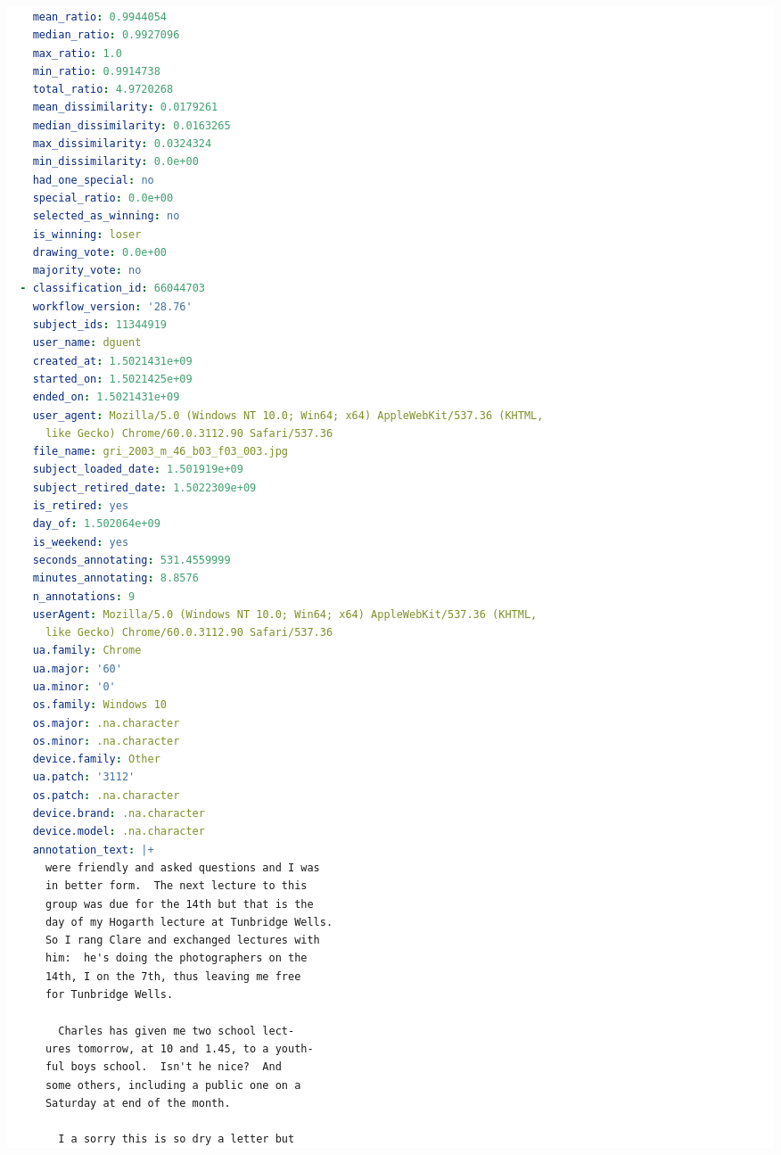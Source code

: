 ```yaml
    mean_ratio: 0.9944054
    median_ratio: 0.9927096
    max_ratio: 1.0
    min_ratio: 0.9914738
    total_ratio: 4.9720268
    mean_dissimilarity: 0.0179261
    median_dissimilarity: 0.0163265
    max_dissimilarity: 0.0324324
    min_dissimilarity: 0.0e+00
    had_one_special: no
    special_ratio: 0.0e+00
    selected_as_winning: no
    is_winning: loser
    drawing_vote: 0.0e+00
    majority_vote: no
  - classification_id: 66044703
    workflow_version: '28.76'
    subject_ids: 11344919
    user_name: dguent
    created_at: 1.5021431e+09
    started_on: 1.5021425e+09
    ended_on: 1.5021431e+09
    user_agent: Mozilla/5.0 (Windows NT 10.0; Win64; x64) AppleWebKit/537.36 (KHTML,
      like Gecko) Chrome/60.0.3112.90 Safari/537.36
    file_name: gri_2003_m_46_b03_f03_003.jpg
    subject_loaded_date: 1.501919e+09
    subject_retired_date: 1.5022309e+09
    is_retired: yes
    day_of: 1.502064e+09
    is_weekend: yes
    seconds_annotating: 531.4559999
    minutes_annotating: 8.8576
    n_annotations: 9
    userAgent: Mozilla/5.0 (Windows NT 10.0; Win64; x64) AppleWebKit/537.36 (KHTML,
      like Gecko) Chrome/60.0.3112.90 Safari/537.36
    ua.family: Chrome
    ua.major: '60'
    ua.minor: '0'
    os.family: Windows 10
    os.major: .na.character
    os.minor: .na.character
    device.family: Other
    ua.patch: '3112'
    os.patch: .na.character
    device.brand: .na.character
    device.model: .na.character
    annotation_text: |+
      were friendly and asked questions and I was
      in better form.  The next lecture to this
      group was due for the 14th but that is the
      day of my Hogarth lecture at Tunbridge Wells.
      So I rang Clare and exchanged lectures with
      him:  he's doing the photographers on the
      14th, I on the 7th, thus leaving me free
      for Tunbridge Wells.

        Charles has given me two school lect-
      ures tomorrow, at 10 and 1.45, to a youth-
      ful boys school.  Isn't he nice?  And
      some others, including a public one on a
      Saturday at end of the month.

        I a sorry this is so dry a letter but
```